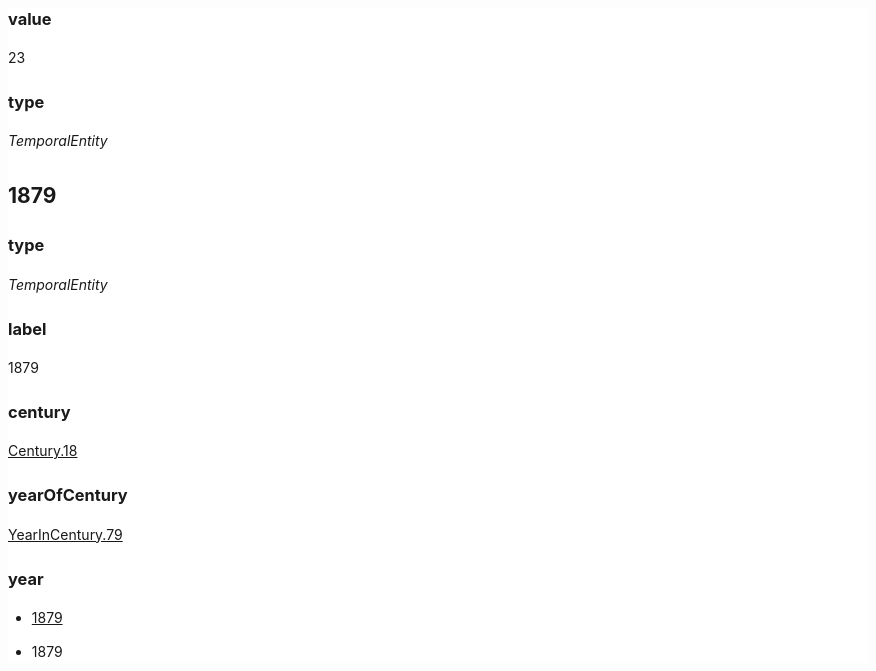 ### value


23

### type


*TemporalEntity*

## 1879

### type


*TemporalEntity*

### label


1879

### century


[Century.18](#Century.18)

### yearOfCentury


[YearInCentury.79](#YearInCentury.79)

### year

 - [1879](#1879)

 - 1879